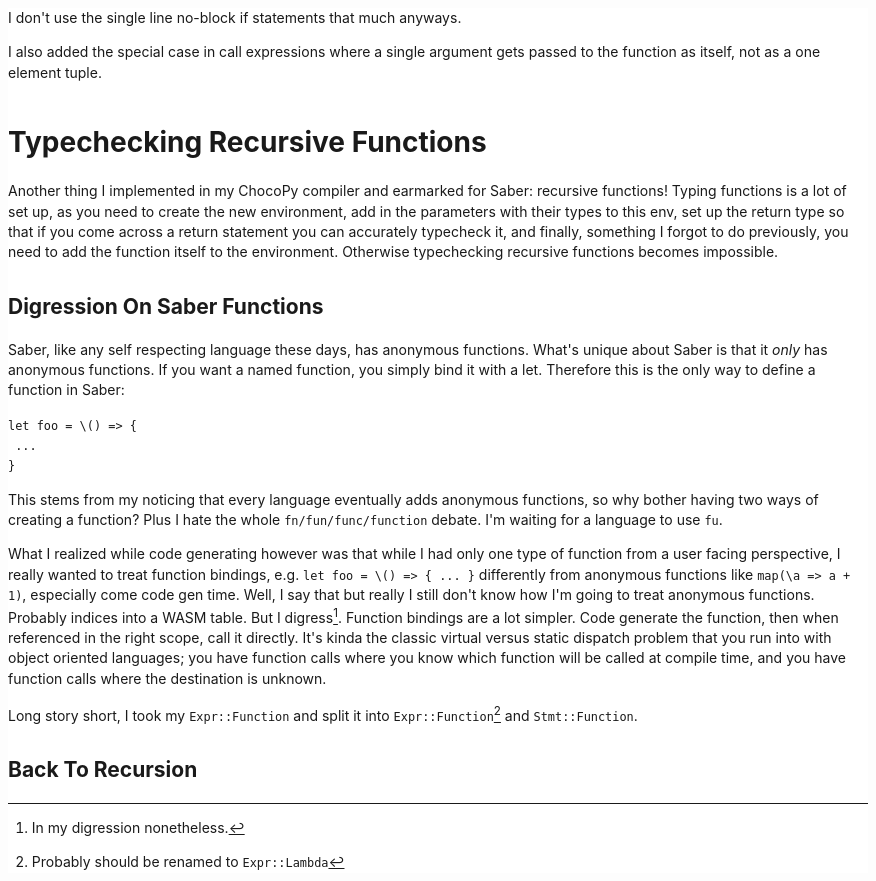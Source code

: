 I don't use the single line no-block if statements that much anyways.

I also added the special case in call expressions where a single
argument gets passed to the function as itself, not as a one element tuple.

# Typechecking Recursive Functions

Another thing I implemented in my ChocoPy compiler and earmarked for
Saber: recursive functions! Typing functions is a lot of set up, as
you need to create the new environment, add in the parameters with
their types to this env, set up the return type so that if you come
across a return statement you can accurately typecheck it, and
finally, something I forgot to do previously, you need to add the
function itself to the environment. Otherwise typechecking recursive
functions becomes impossible.

## Digression On Saber Functions

Saber, like any self respecting language these days, has anonymous
functions. What's unique about Saber is that it *only* has anonymous
functions. If you want a named function, you simply bind it with a
let. Therefore this is the only way to define a function in Saber:

```
let foo = \() => {
 ...
}
```

This stems from my noticing that every language eventually adds
anonymous functions, so why bother having two ways of creating a
function? Plus I hate the whole `fn/fun/func/function` debate. I'm
waiting for a language to use `fu`.

What I realized while code generating however was that while I had
only one type of function from a user facing perspective, I really
wanted to treat function bindings, e.g. `let foo = \() => { ... }`
differently from anonymous functions like `map(\a => a + 1)`,
especially come code gen time. Well, I say that but really I still
don't know how I'm going to treat anonymous functions. Probably
indices into a WASM table. But I digress[^4]. Function bindings are a
lot simpler. Code generate the function, then when referenced in the
right scope, call it directly. It's kinda the classic virtual versus
static dispatch problem that you run into with object oriented
languages; you have function calls where you know which function will
be called at compile time, and you have function calls where the
destination is unknown.

Long story short, I took my `Expr::Function` and split it into
`Expr::Function`[^5] and `Stmt::Function`.

[^4]: In my digression nonetheless.
[^5]: Probably should be renamed to `Expr::Lambda`

## Back To Recursion


[^1]: Some may argue that this is a hack to get around Rust's strict
[^2]: I know, I could have implemented it myself, but momentum is the
[^3]: Quite possible you don't find this confusing. But I do, since it
